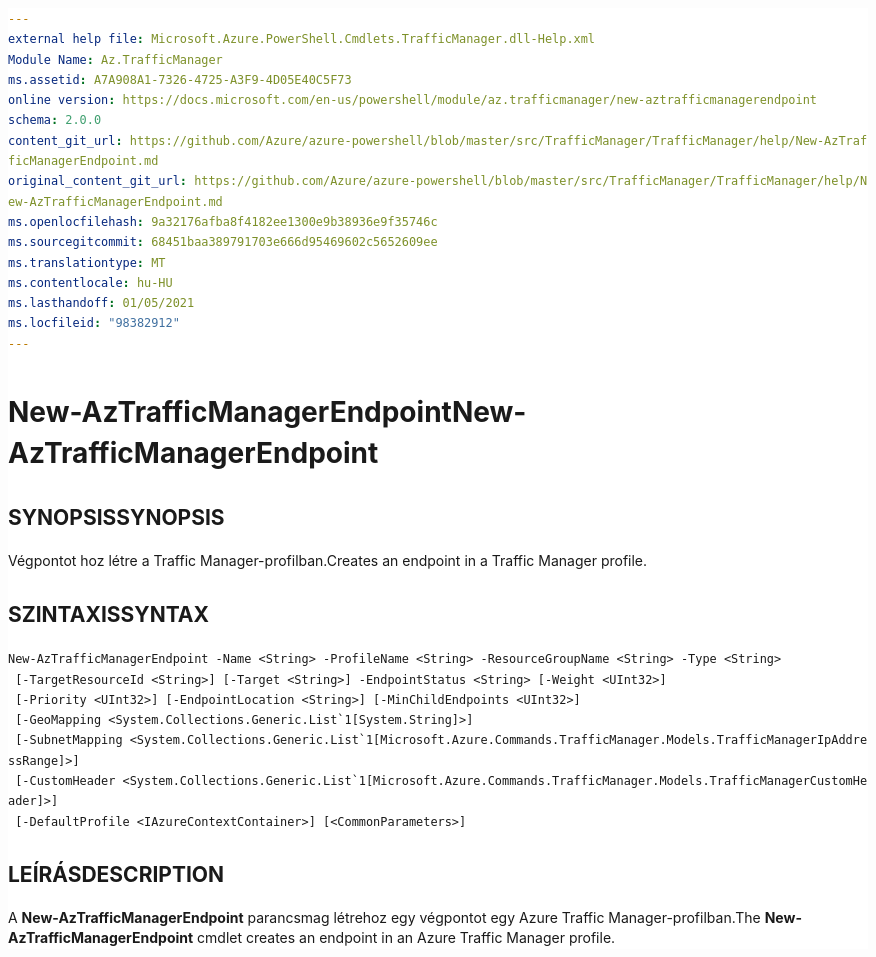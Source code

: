 ```yaml
---
external help file: Microsoft.Azure.PowerShell.Cmdlets.TrafficManager.dll-Help.xml
Module Name: Az.TrafficManager
ms.assetid: A7A908A1-7326-4725-A3F9-4D05E40C5F73
online version: https://docs.microsoft.com/en-us/powershell/module/az.trafficmanager/new-aztrafficmanagerendpoint
schema: 2.0.0
content_git_url: https://github.com/Azure/azure-powershell/blob/master/src/TrafficManager/TrafficManager/help/New-AzTrafficManagerEndpoint.md
original_content_git_url: https://github.com/Azure/azure-powershell/blob/master/src/TrafficManager/TrafficManager/help/New-AzTrafficManagerEndpoint.md
ms.openlocfilehash: 9a32176afba8f4182ee1300e9b38936e9f35746c
ms.sourcegitcommit: 68451baa389791703e666d95469602c5652609ee
ms.translationtype: MT
ms.contentlocale: hu-HU
ms.lasthandoff: 01/05/2021
ms.locfileid: "98382912"
---
```

# <span data-ttu-id="c5f4a-101">New-AzTrafficManagerEndpoint</span><span class="sxs-lookup"><span data-stu-id="c5f4a-101">New-AzTrafficManagerEndpoint</span></span>

## <span data-ttu-id="c5f4a-102">SYNOPSIS</span><span class="sxs-lookup"><span data-stu-id="c5f4a-102">SYNOPSIS</span></span>
<span data-ttu-id="c5f4a-103">Végpontot hoz létre a Traffic Manager-profilban.</span><span class="sxs-lookup"><span data-stu-id="c5f4a-103">Creates an endpoint in a Traffic Manager profile.</span></span>

## <span data-ttu-id="c5f4a-104">SZINTAXIS</span><span class="sxs-lookup"><span data-stu-id="c5f4a-104">SYNTAX</span></span>

```
New-AzTrafficManagerEndpoint -Name <String> -ProfileName <String> -ResourceGroupName <String> -Type <String>
 [-TargetResourceId <String>] [-Target <String>] -EndpointStatus <String> [-Weight <UInt32>]
 [-Priority <UInt32>] [-EndpointLocation <String>] [-MinChildEndpoints <UInt32>]
 [-GeoMapping <System.Collections.Generic.List`1[System.String]>]
 [-SubnetMapping <System.Collections.Generic.List`1[Microsoft.Azure.Commands.TrafficManager.Models.TrafficManagerIpAddressRange]>]
 [-CustomHeader <System.Collections.Generic.List`1[Microsoft.Azure.Commands.TrafficManager.Models.TrafficManagerCustomHeader]>]
 [-DefaultProfile <IAzureContextContainer>] [<CommonParameters>]
```

## <span data-ttu-id="c5f4a-105">LEÍRÁS</span><span class="sxs-lookup"><span data-stu-id="c5f4a-105">DESCRIPTION</span></span>
<span data-ttu-id="c5f4a-106">A **New-AzTrafficManagerEndpoint** parancsmag létrehoz egy végpontot egy Azure Traffic Manager-profilban.</span><span class="sxs-lookup"><span data-stu-id="c5f4a-106">The **New-AzTrafficManagerEndpoint** cmdlet creates an endpoint in an Azure Traffic Manager profile.</span></span>

